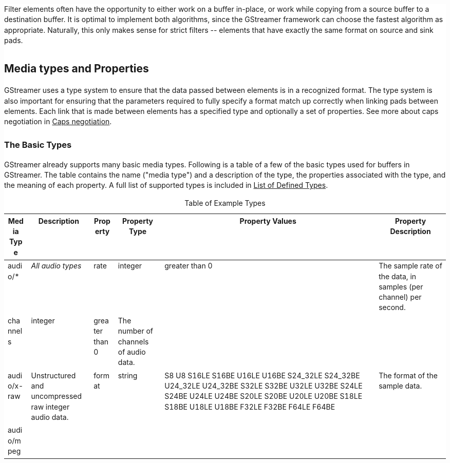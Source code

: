 Filter elements often have the opportunity to either work on a buffer
in-place, or work while copying from a source buffer to a destination
buffer. It is optimal to implement both algorithms, since the GStreamer
framework can choose the fastest algorithm as appropriate. Naturally,
this only makes sense for strict filters -- elements that have exactly
the same format on source and sink pads.

## Media types and Properties

GStreamer uses a type system to ensure that the data passed between
elements is in a recognized format. The type system is also important
for ensuring that the parameters required to fully specify a format
match up correctly when linking pads between elements. Each link that is
made between elements has a specified type and optionally a set of
properties. See more about caps negotiation in [Caps
negotiation](pwg/advanced/negotiation.md).

### The Basic Types

GStreamer already supports many basic media types. Following is a table
of a few of the basic types used for buffers in GStreamer. The table
contains the name ("media type") and a description of the type, the
properties associated with the type, and the meaning of each property. A
full list of supported types is included in [List of Defined
Types](pwg/advanced/building-types.md#list-of-defined-types).

<table>
<caption>Table of Example Types</caption>
<thead>
<tr class="header">
<th>Media Type</th>
<th>Description</th>
<th>Property</th>
<th>Property Type</th>
<th>Property Values</th>
<th>Property Description</th>
</tr>
</thead>
<tbody>
<tr class="odd">
<td>audio/*</td>
<td><em>All audio types</em></td>
<td>rate</td>
<td>integer</td>
<td>greater than 0</td>
<td>The sample rate of the data, in samples (per channel) per second.</td>
</tr>
<tr class="even">
<td>channels</td>
<td>integer</td>
<td>greater than 0</td>
<td>The number of channels of audio data.</td>
</tr>
<tr class="odd">
<td>audio/x-raw</td>
<td>Unstructured and uncompressed raw integer audio data.</td>
<td>format</td>
<td>string</td>
<td>S8 U8 S16LE S16BE U16LE U16BE S24_32LE S24_32BE U24_32LE U24_32BE S32LE S32BE U32LE U32BE S24LE S24BE U24LE U24BE S20LE S20BE U20LE U20BE S18LE S18BE U18LE U18BE F32LE F32BE F64LE F64BE</td>
<td>The format of the sample data.</td>
</tr>
<tr class="even">
<td>audio/mpeg</td>